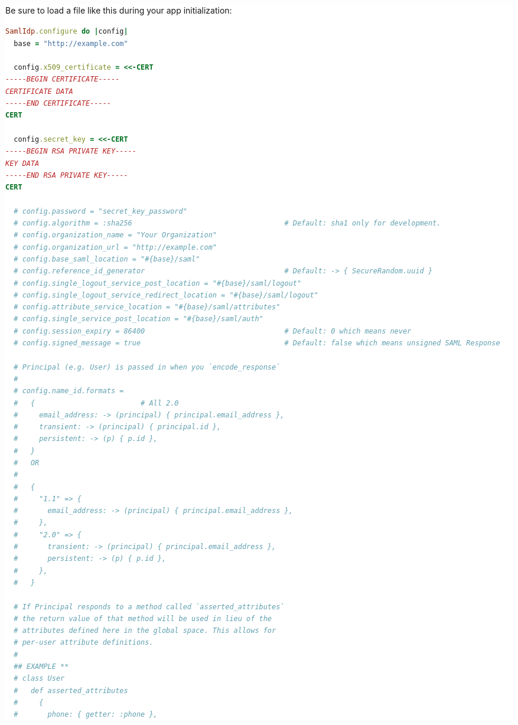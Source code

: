 Be sure to load a file like this during your app initialization:

```ruby
SamlIdp.configure do |config|
  base = "http://example.com"

  config.x509_certificate = <<-CERT
-----BEGIN CERTIFICATE-----
CERTIFICATE DATA
-----END CERTIFICATE-----
CERT

  config.secret_key = <<-CERT
-----BEGIN RSA PRIVATE KEY-----
KEY DATA
-----END RSA PRIVATE KEY-----
CERT

  # config.password = "secret_key_password"
  # config.algorithm = :sha256                                    # Default: sha1 only for development.
  # config.organization_name = "Your Organization"
  # config.organization_url = "http://example.com"
  # config.base_saml_location = "#{base}/saml"
  # config.reference_id_generator                                 # Default: -> { SecureRandom.uuid }
  # config.single_logout_service_post_location = "#{base}/saml/logout"
  # config.single_logout_service_redirect_location = "#{base}/saml/logout"
  # config.attribute_service_location = "#{base}/saml/attributes"
  # config.single_service_post_location = "#{base}/saml/auth"
  # config.session_expiry = 86400                                 # Default: 0 which means never
  # config.signed_message = true                                  # Default: false which means unsigned SAML Response

  # Principal (e.g. User) is passed in when you `encode_response`
  #
  # config.name_id.formats =
  #   {                         # All 2.0
  #     email_address: -> (principal) { principal.email_address },
  #     transient: -> (principal) { principal.id },
  #     persistent: -> (p) { p.id },
  #   }
  #   OR
  #
  #   {
  #     "1.1" => {
  #       email_address: -> (principal) { principal.email_address },
  #     },
  #     "2.0" => {
  #       transient: -> (principal) { principal.email_address },
  #       persistent: -> (p) { p.id },
  #     },
  #   }

  # If Principal responds to a method called `asserted_attributes`
  # the return value of that method will be used in lieu of the
  # attributes defined here in the global space. This allows for
  # per-user attribute definitions.
  #
  ## EXAMPLE **
  # class User
  #   def asserted_attributes
  #     {
  #       phone: { getter: :phone },
```